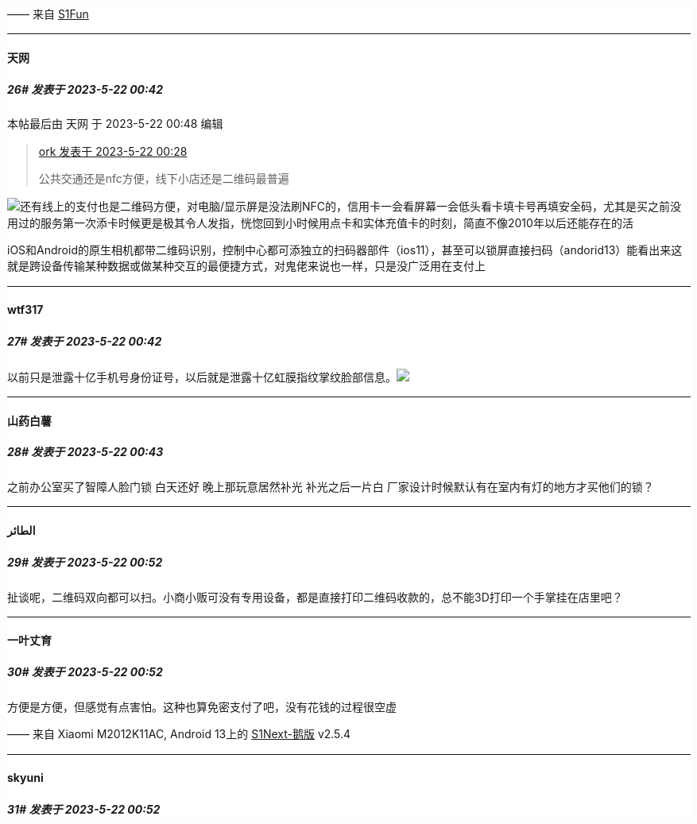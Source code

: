 —— 来自 [S1Fun](https://s1fun.koalcat.com)

*****

####  天网  
##### 26#       发表于 2023-5-22 00:42

 本帖最后由 天网 于 2023-5-22 00:48 编辑 
<blockquote><a href="httphttps://bbs.saraba1st.com/2b/forum.php?mod=redirect&amp;goto=findpost&amp;pid=60937983&amp;ptid=2135288" target="_blank">ork 发表于 2023-5-22 00:28</a>

公共交通还是nfc方便，线下小店还是二维码最普遍</blockquote>
<img src="https://static.saraba1st.com/image/smiley/face2017/067.png" referrerpolicy="no-referrer">还有线上的支付也是二维码方便，对电脑/显示屏是没法刷NFC的，信用卡一会看屏幕一会低头看卡填卡号再填安全码，尤其是买之前没用过的服务第一次添卡时候更是极其令人发指，恍惚回到小时候用点卡和实体充值卡的时刻，简直不像2010年以后还能存在的活

iOS和Android的原生相机都带二维码识别，控制中心都可添独立的扫码器部件（ios11），甚至可以锁屏直接扫码（andorid13）能看出来这就是跨设备传输某种数据或做某种交互的最便捷方式，对鬼佬来说也一样，只是没广泛用在支付上

*****

####  wtf317  
##### 27#       发表于 2023-5-22 00:42

以前只是泄露十亿手机号身份证号，以后就是泄露十亿虹膜指纹掌纹脸部信息。<img src="https://static.saraba1st.com/image/smiley/face2017/067.png" referrerpolicy="no-referrer">

*****

####  山药白薯  
##### 28#       发表于 2023-5-22 00:43

之前办公室买了智障人脸门锁 白天还好 晚上那玩意居然补光 补光之后一片白 厂家设计时候默认有在室内有灯的地方才买他们的锁？

*****

####  الطائر  
##### 29#       发表于 2023-5-22 00:52

扯谈呢，二维码双向都可以扫。小商小贩可没有专用设备，都是直接打印二维码收款的，总不能3D打印一个手掌挂在店里吧？

*****

####  一叶丈育  
##### 30#       发表于 2023-5-22 00:52

方便是方便，但感觉有点害怕。这种也算免密支付了吧，没有花钱的过程很空虚

—— 来自 Xiaomi M2012K11AC, Android 13上的 [S1Next-鹅版](https://github.com/ykrank/S1-Next/releases) v2.5.4


*****

####  skyuni  
##### 31#       发表于 2023-5-22 00:52
